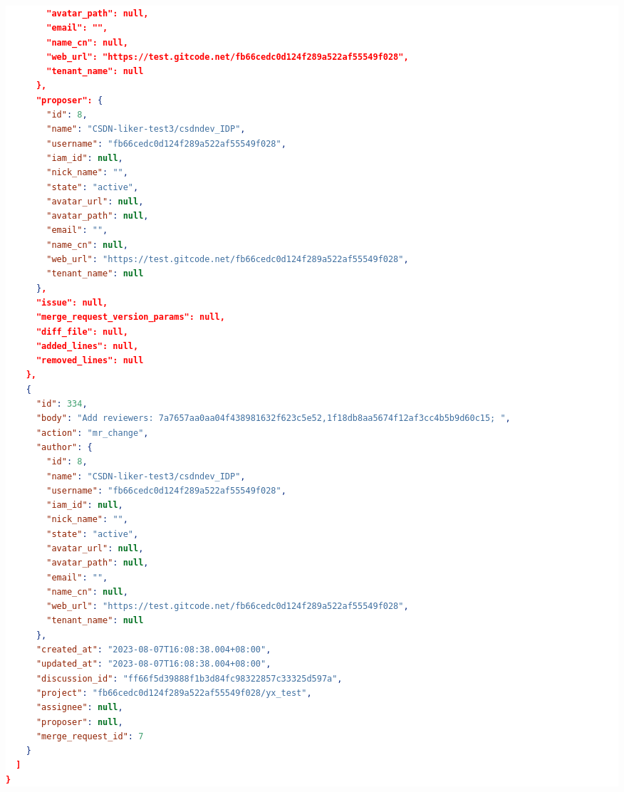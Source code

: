 ```json
        "avatar_path": null,
        "email": "",
        "name_cn": null,
        "web_url": "https://test.gitcode.net/fb66cedc0d124f289a522af55549f028",
        "tenant_name": null
      },
      "proposer": {
        "id": 8,
        "name": "CSDN-liker-test3/csdndev_IDP",
        "username": "fb66cedc0d124f289a522af55549f028",
        "iam_id": null,
        "nick_name": "",
        "state": "active",
        "avatar_url": null,
        "avatar_path": null,
        "email": "",
        "name_cn": null,
        "web_url": "https://test.gitcode.net/fb66cedc0d124f289a522af55549f028",
        "tenant_name": null
      },
      "issue": null,
      "merge_request_version_params": null,
      "diff_file": null,
      "added_lines": null,
      "removed_lines": null
    },
    {
      "id": 334,
      "body": "Add reviewers: 7a7657aa0aa04f438981632f623c5e52,1f18db8aa5674f12af3cc4b5b9d60c15; ",
      "action": "mr_change",
      "author": {
        "id": 8,
        "name": "CSDN-liker-test3/csdndev_IDP",
        "username": "fb66cedc0d124f289a522af55549f028",
        "iam_id": null,
        "nick_name": "",
        "state": "active",
        "avatar_url": null,
        "avatar_path": null,
        "email": "",
        "name_cn": null,
        "web_url": "https://test.gitcode.net/fb66cedc0d124f289a522af55549f028",
        "tenant_name": null
      },
      "created_at": "2023-08-07T16:08:38.004+08:00",
      "updated_at": "2023-08-07T16:08:38.004+08:00",
      "discussion_id": "ff66f5d39888f1b3d84fc98322857c33325d597a",
      "project": "fb66cedc0d124f289a522af55549f028/yx_test",
      "assignee": null,
      "proposer": null,
      "merge_request_id": 7
    }
  ]
}
```
